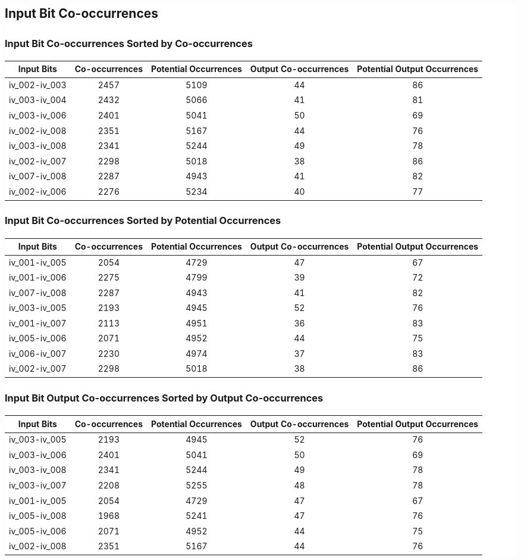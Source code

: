 ## Input Bit Co-occurrences

### Input Bit Co-occurrences Sorted by Co-occurrences

| Input Bits | Co-occurrences | Potential Occurrences | Output Co-occurrences | Potential Output Occurrences |
|:----------:|:--------------:|:---------------------:|:---------------------:|:----------------------------:|
| iv_002-iv_003 | 2457 | 5109 | 44 | 86 |
| iv_003-iv_004 | 2432 | 5066 | 41 | 81 |
| iv_003-iv_006 | 2401 | 5041 | 50 | 69 |
| iv_002-iv_008 | 2351 | 5167 | 44 | 76 |
| iv_003-iv_008 | 2341 | 5244 | 49 | 78 |
| iv_002-iv_007 | 2298 | 5018 | 38 | 86 |
| iv_007-iv_008 | 2287 | 4943 | 41 | 82 |
| iv_002-iv_006 | 2276 | 5234 | 40 | 77 |

### Input Bit Co-occurrences Sorted by Potential Occurrences

| Input Bits | Co-occurrences | Potential Occurrences | Output Co-occurrences | Potential Output Occurrences |
|:----------:|:--------------:|:---------------------:|:---------------------:|:----------------------------:|
| iv_001-iv_005 | 2054 | 4729 | 47 | 67 |
| iv_001-iv_006 | 2275 | 4799 | 39 | 72 |
| iv_007-iv_008 | 2287 | 4943 | 41 | 82 |
| iv_003-iv_005 | 2193 | 4945 | 52 | 76 |
| iv_001-iv_007 | 2113 | 4951 | 36 | 83 |
| iv_005-iv_006 | 2071 | 4952 | 44 | 75 |
| iv_006-iv_007 | 2230 | 4974 | 37 | 83 |
| iv_002-iv_007 | 2298 | 5018 | 38 | 86 |

### Input Bit Output Co-occurrences Sorted by Output Co-occurrences

| Input Bits | Co-occurrences | Potential Occurrences | Output Co-occurrences | Potential Output Occurrences |
|:----------:|:--------------:|:---------------------:|:---------------------:|:----------------------------:|
| iv_003-iv_005 | 2193 | 4945 | 52 | 76 |
| iv_003-iv_006 | 2401 | 5041 | 50 | 69 |
| iv_003-iv_008 | 2341 | 5244 | 49 | 78 |
| iv_003-iv_007 | 2208 | 5255 | 48 | 78 |
| iv_001-iv_005 | 2054 | 4729 | 47 | 67 |
| iv_005-iv_008 | 1968 | 5241 | 47 | 76 |
| iv_005-iv_006 | 2071 | 4952 | 44 | 75 |
| iv_002-iv_008 | 2351 | 5167 | 44 | 76 |
